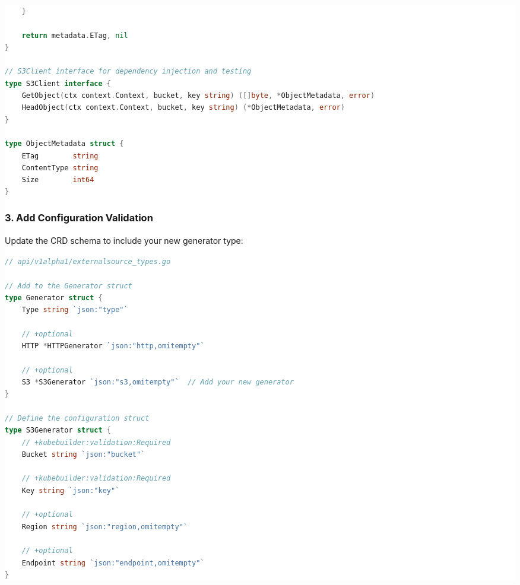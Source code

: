 ```go
    }
    
    return metadata.ETag, nil
}

// S3Client interface for dependency injection and testing
type S3Client interface {
    GetObject(ctx context.Context, bucket, key string) ([]byte, *ObjectMetadata, error)
    HeadObject(ctx context.Context, bucket, key string) (*ObjectMetadata, error)
}

type ObjectMetadata struct {
    ETag        string
    ContentType string
    Size        int64
}
```

### 3. Add Configuration Validation

Update the CRD schema to include your new generator type:

```go
// api/v1alpha1/externalsource_types.go

// Add to the Generator struct
type Generator struct {
    Type string `json:"type"`
    
    // +optional
    HTTP *HTTPGenerator `json:"http,omitempty"`
    
    // +optional
    S3 *S3Generator `json:"s3,omitempty"`  // Add your new generator
}

// Define the configuration struct
type S3Generator struct {
    // +kubebuilder:validation:Required
    Bucket string `json:"bucket"`
    
    // +kubebuilder:validation:Required
    Key string `json:"key"`
    
    // +optional
    Region string `json:"region,omitempty"`
    
    // +optional
    Endpoint string `json:"endpoint,omitempty"`
}
```
